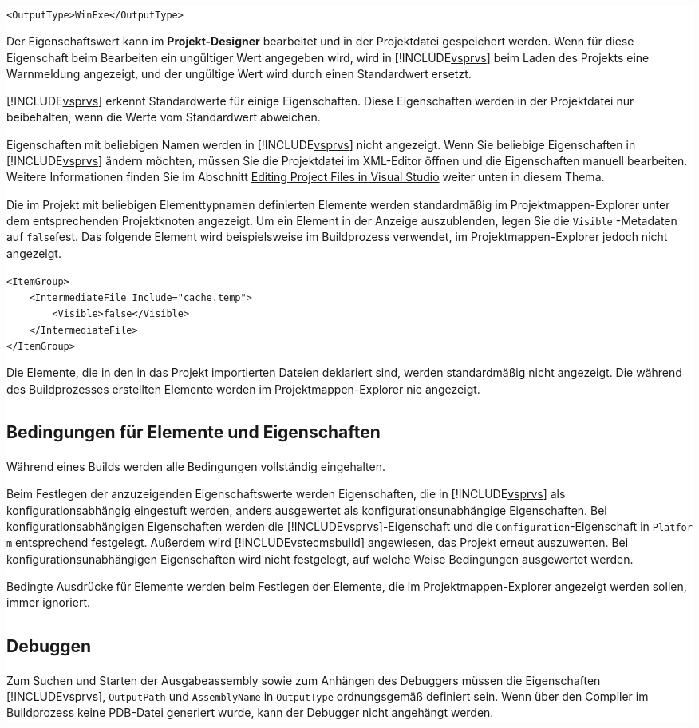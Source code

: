 ```  
<OutputType>WinExe</OutputType>  
```  
  
 Der Eigenschaftswert kann im **Projekt-Designer** bearbeitet und in der Projektdatei gespeichert werden. Wenn für diese Eigenschaft beim Bearbeiten ein ungültiger Wert angegeben wird, wird in [!INCLUDE[vsprvs](../includes/vsprvs-md.md)] beim Laden des Projekts eine Warnmeldung angezeigt, und der ungültige Wert wird durch einen Standardwert ersetzt.  
  
 [!INCLUDE[vsprvs](../includes/vsprvs-md.md)] erkennt Standardwerte für einige Eigenschaften. Diese Eigenschaften werden in der Projektdatei nur beibehalten, wenn die Werte vom Standardwert abweichen.  
  
 Eigenschaften mit beliebigen Namen werden in [!INCLUDE[vsprvs](../includes/vsprvs-md.md)] nicht angezeigt. Wenn Sie beliebige Eigenschaften in [!INCLUDE[vsprvs](../includes/vsprvs-md.md)] ändern möchten, müssen Sie die Projektdatei im XML-Editor öffnen und die Eigenschaften manuell bearbeiten. Weitere Informationen finden Sie im Abschnitt [Editing Project Files in Visual Studio](#BKMK_EditingProjects) weiter unten in diesem Thema.  
  
 Die im Projekt mit beliebigen Elementtypnamen definierten Elemente werden standardmäßig im Projektmappen-Explorer unter dem entsprechenden Projektknoten angezeigt. Um ein Element in der Anzeige auszublenden, legen Sie die `Visible` -Metadaten auf `false`fest. Das folgende Element wird beispielsweise im Buildprozess verwendet, im Projektmappen-Explorer jedoch nicht angezeigt.  
  
```  
<ItemGroup>  
    <IntermediateFile Include="cache.temp">  
        <Visible>false</Visible>  
    </IntermediateFile>  
</ItemGroup>  
```  
  
 Die Elemente, die in den in das Projekt importierten Dateien deklariert sind, werden standardmäßig nicht angezeigt. Die während des Buildprozesses erstellten Elemente werden im Projektmappen-Explorer nie angezeigt.  
  
## <a name="conditions-on-items-and-properties"></a>Bedingungen für Elemente und Eigenschaften  
 Während eines Builds werden alle Bedingungen vollständig eingehalten.  
  
 Beim Festlegen der anzuzeigenden Eigenschaftswerte werden Eigenschaften, die in [!INCLUDE[vsprvs](../includes/vsprvs-md.md)] als konfigurationsabhängig eingestuft werden, anders ausgewertet als konfigurationsunabhängige Eigenschaften. Bei konfigurationsabhängigen Eigenschaften werden die [!INCLUDE[vsprvs](../includes/vsprvs-md.md)]-Eigenschaft und die `Configuration`-Eigenschaft in `Platform` entsprechend festgelegt. Außerdem wird [!INCLUDE[vstecmsbuild](../includes/vstecmsbuild-md.md)] angewiesen, das Projekt erneut auszuwerten. Bei konfigurationsunabhängigen Eigenschaften wird nicht festgelegt, auf welche Weise Bedingungen ausgewertet werden.  
  
 Bedingte Ausdrücke für Elemente werden beim Festlegen der Elemente, die im Projektmappen-Explorer angezeigt werden sollen, immer ignoriert.  
  
## <a name="debugging"></a>Debuggen  
 Zum Suchen und Starten der Ausgabeassembly sowie zum Anhängen des Debuggers müssen die Eigenschaften [!INCLUDE[vsprvs](../includes/vsprvs-md.md)], `OutputPath` und `AssemblyName` in `OutputType` ordnungsgemäß definiert sein. Wenn über den Compiler im Buildprozess keine PDB-Datei generiert wurde, kann der Debugger nicht angehängt werden.  
  